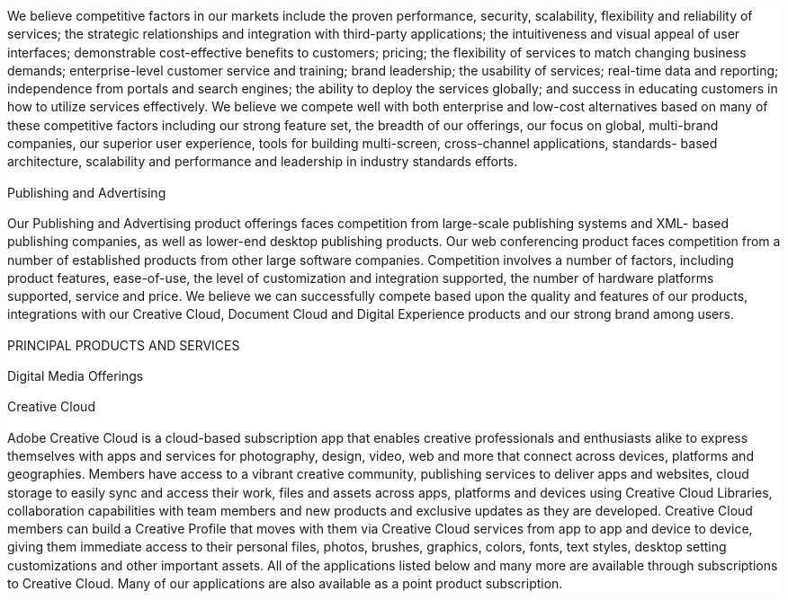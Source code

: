 We  believe  competitive  factors  in  our  markets  include  the  proven  performance,  security,  scalability,  flexibility  and
reliability of services; the strategic relationships and integration with third-party applications; the intuitiveness and visual appeal
of  user  interfaces;  demonstrable  cost-effective  benefits  to  customers;  pricing;  the  flexibility  of  services  to  match  changing
business demands; enterprise-level customer service and training; brand leadership; the usability of services; real-time data and
reporting; independence from portals and search engines; the ability to deploy the services globally; and success in educating
customers  in  how  to  utilize  services  effectively.  We  believe  we  compete  well  with  both  enterprise  and  low-cost  alternatives
based on many of these competitive factors including our strong feature set, the breadth of our offerings, our focus on global,
multi-brand  companies,  our  superior  user  experience,  tools  for  building  multi-screen,  cross-channel  applications,  standards-
based architecture, scalability and performance and leadership in industry standards efforts.

Publishing and Advertising

Our  Publishing  and  Advertising  product  offerings  faces  competition  from  large-scale  publishing  systems  and  XML-
based  publishing  companies,  as  well  as  lower-end  desktop  publishing  products.  Our  web  conferencing  product  faces
competition  from  a  number  of  established  products  from  other  large  software  companies.  Competition  involves  a  number  of
factors, including product features, ease-of-use, the level of customization and integration supported, the number of hardware
platforms  supported,  service  and  price.  We  believe  we  can  successfully  compete  based  upon  the  quality  and  features  of  our
products, integrations with our Creative Cloud, Document Cloud and Digital Experience products and our strong brand among
users.

PRINCIPAL PRODUCTS AND SERVICES

Digital Media Offerings

Creative Cloud

Adobe  Creative  Cloud  is  a  cloud-based  subscription  app  that  enables  creative  professionals  and  enthusiasts  alike  to
express themselves with apps and services for photography, design, video, web and more that connect across devices, platforms
and geographies. Members have access to a vibrant creative community, publishing services to deliver apps and websites, cloud
storage to easily sync and access their work, files and assets across apps, platforms and devices using Creative Cloud Libraries,
collaboration capabilities with team members and new products and exclusive updates as they are developed. Creative Cloud
members can build a Creative Profile that moves with them via Creative Cloud services from app to app and device to device,
giving  them  immediate  access  to  their  personal  files,  photos,  brushes,  graphics,  colors,  fonts,  text  styles,  desktop  setting
customizations  and  other  important  assets.  All  of  the  applications  listed  below  and  many  more  are  available  through
subscriptions to Creative Cloud. Many of our applications are also available as a point product subscription.
